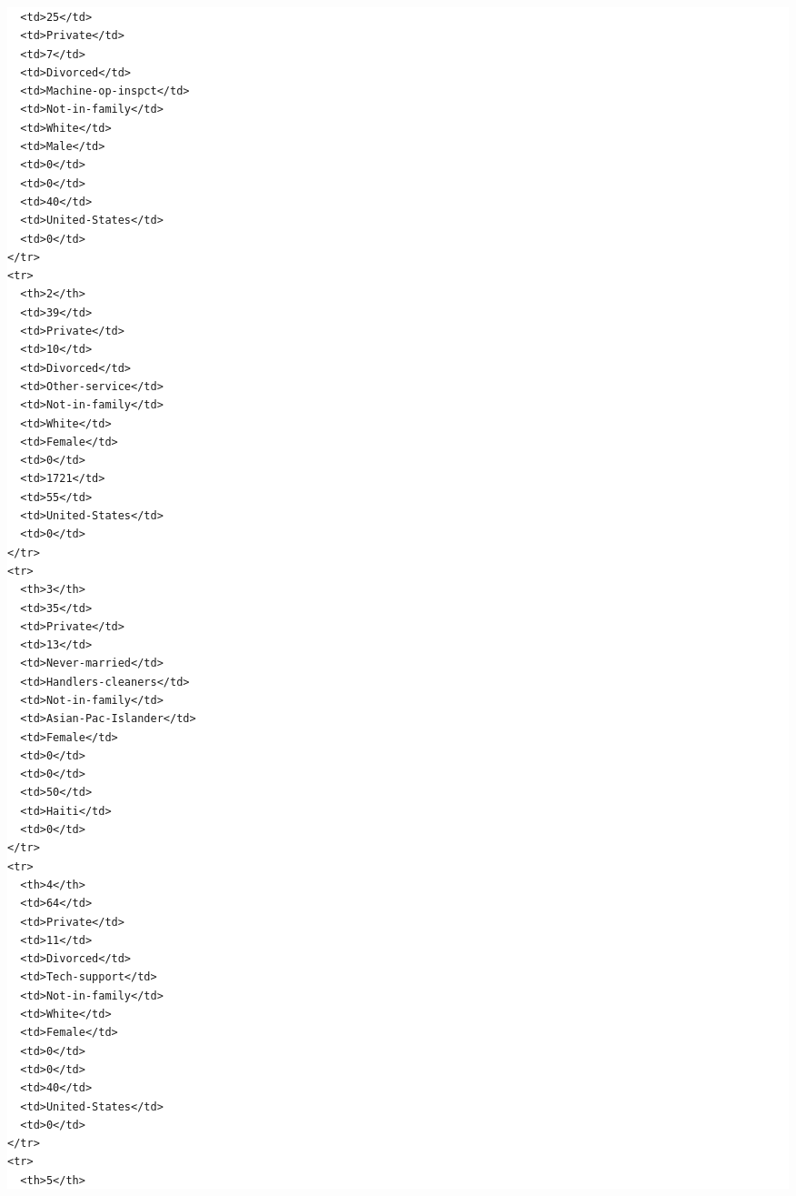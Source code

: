       <td>25</td>
      <td>Private</td>
      <td>7</td>
      <td>Divorced</td>
      <td>Machine-op-inspct</td>
      <td>Not-in-family</td>
      <td>White</td>
      <td>Male</td>
      <td>0</td>
      <td>0</td>
      <td>40</td>
      <td>United-States</td>
      <td>0</td>
    </tr>
    <tr>
      <th>2</th>
      <td>39</td>
      <td>Private</td>
      <td>10</td>
      <td>Divorced</td>
      <td>Other-service</td>
      <td>Not-in-family</td>
      <td>White</td>
      <td>Female</td>
      <td>0</td>
      <td>1721</td>
      <td>55</td>
      <td>United-States</td>
      <td>0</td>
    </tr>
    <tr>
      <th>3</th>
      <td>35</td>
      <td>Private</td>
      <td>13</td>
      <td>Never-married</td>
      <td>Handlers-cleaners</td>
      <td>Not-in-family</td>
      <td>Asian-Pac-Islander</td>
      <td>Female</td>
      <td>0</td>
      <td>0</td>
      <td>50</td>
      <td>Haiti</td>
      <td>0</td>
    </tr>
    <tr>
      <th>4</th>
      <td>64</td>
      <td>Private</td>
      <td>11</td>
      <td>Divorced</td>
      <td>Tech-support</td>
      <td>Not-in-family</td>
      <td>White</td>
      <td>Female</td>
      <td>0</td>
      <td>0</td>
      <td>40</td>
      <td>United-States</td>
      <td>0</td>
    </tr>
    <tr>
      <th>5</th>